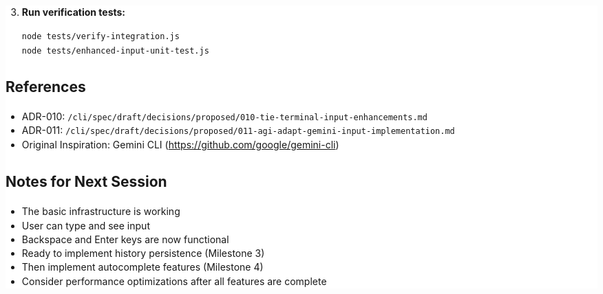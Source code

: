 3. **Run verification tests:**
   ```bash
   node tests/verify-integration.js
   node tests/enhanced-input-unit-test.js
   ```

## References

- ADR-010: `/cli/spec/draft/decisions/proposed/010-tie-terminal-input-enhancements.md`
- ADR-011: `/cli/spec/draft/decisions/proposed/011-agi-adapt-gemini-input-implementation.md`
- Original Inspiration: Gemini CLI (https://github.com/google/gemini-cli)

## Notes for Next Session

- The basic infrastructure is working
- User can type and see input
- Backspace and Enter keys are now functional
- Ready to implement history persistence (Milestone 3)
- Then implement autocomplete features (Milestone 4)
- Consider performance optimizations after all features are complete